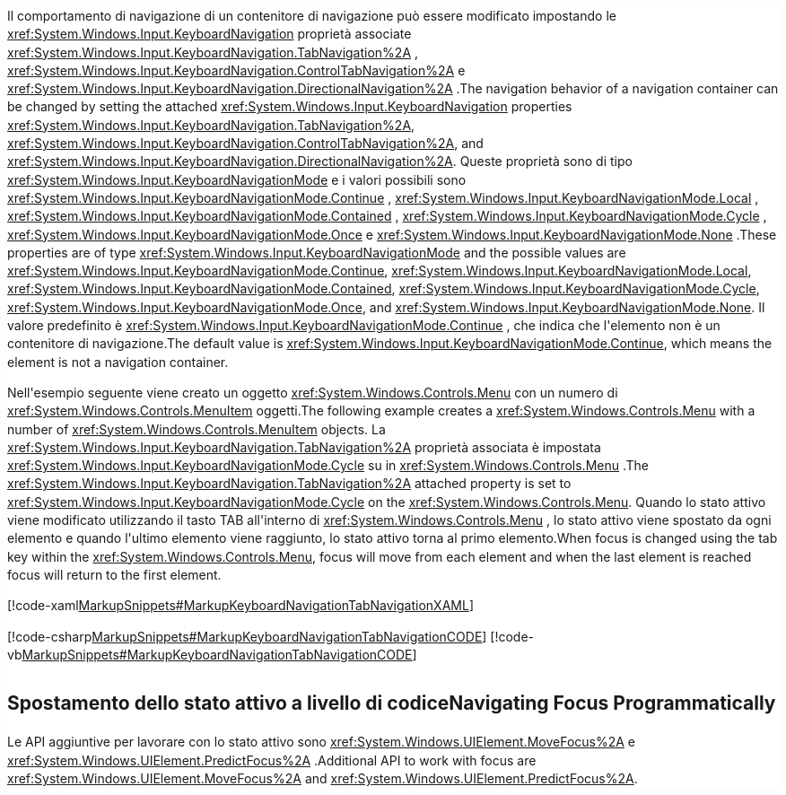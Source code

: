  <span data-ttu-id="3db95-150">Il comportamento di navigazione di un contenitore di navigazione può essere modificato impostando le <xref:System.Windows.Input.KeyboardNavigation> proprietà associate <xref:System.Windows.Input.KeyboardNavigation.TabNavigation%2A> , <xref:System.Windows.Input.KeyboardNavigation.ControlTabNavigation%2A> e <xref:System.Windows.Input.KeyboardNavigation.DirectionalNavigation%2A> .</span><span class="sxs-lookup"><span data-stu-id="3db95-150">The navigation behavior of a navigation container can be changed by setting the attached <xref:System.Windows.Input.KeyboardNavigation> properties <xref:System.Windows.Input.KeyboardNavigation.TabNavigation%2A>, <xref:System.Windows.Input.KeyboardNavigation.ControlTabNavigation%2A>, and <xref:System.Windows.Input.KeyboardNavigation.DirectionalNavigation%2A>.</span></span>  <span data-ttu-id="3db95-151">Queste proprietà sono di tipo <xref:System.Windows.Input.KeyboardNavigationMode> e i valori possibili sono <xref:System.Windows.Input.KeyboardNavigationMode.Continue> , <xref:System.Windows.Input.KeyboardNavigationMode.Local> , <xref:System.Windows.Input.KeyboardNavigationMode.Contained> , <xref:System.Windows.Input.KeyboardNavigationMode.Cycle> , <xref:System.Windows.Input.KeyboardNavigationMode.Once> e <xref:System.Windows.Input.KeyboardNavigationMode.None> .</span><span class="sxs-lookup"><span data-stu-id="3db95-151">These properties are of type <xref:System.Windows.Input.KeyboardNavigationMode> and the possible values are <xref:System.Windows.Input.KeyboardNavigationMode.Continue>, <xref:System.Windows.Input.KeyboardNavigationMode.Local>, <xref:System.Windows.Input.KeyboardNavigationMode.Contained>, <xref:System.Windows.Input.KeyboardNavigationMode.Cycle>, <xref:System.Windows.Input.KeyboardNavigationMode.Once>, and <xref:System.Windows.Input.KeyboardNavigationMode.None>.</span></span>  <span data-ttu-id="3db95-152">Il valore predefinito è <xref:System.Windows.Input.KeyboardNavigationMode.Continue> , che indica che l'elemento non è un contenitore di navigazione.</span><span class="sxs-lookup"><span data-stu-id="3db95-152">The default value is <xref:System.Windows.Input.KeyboardNavigationMode.Continue>, which means the element is not a navigation container.</span></span>  
  
 <span data-ttu-id="3db95-153">Nell'esempio seguente viene creato un oggetto <xref:System.Windows.Controls.Menu> con un numero di <xref:System.Windows.Controls.MenuItem> oggetti.</span><span class="sxs-lookup"><span data-stu-id="3db95-153">The following example creates a <xref:System.Windows.Controls.Menu> with a number of <xref:System.Windows.Controls.MenuItem> objects.</span></span>  <span data-ttu-id="3db95-154">La <xref:System.Windows.Input.KeyboardNavigation.TabNavigation%2A> proprietà associata è impostata <xref:System.Windows.Input.KeyboardNavigationMode.Cycle> su in <xref:System.Windows.Controls.Menu> .</span><span class="sxs-lookup"><span data-stu-id="3db95-154">The <xref:System.Windows.Input.KeyboardNavigation.TabNavigation%2A> attached property is set to <xref:System.Windows.Input.KeyboardNavigationMode.Cycle> on the <xref:System.Windows.Controls.Menu>.</span></span>  <span data-ttu-id="3db95-155">Quando lo stato attivo viene modificato utilizzando il tasto TAB all'interno di <xref:System.Windows.Controls.Menu> , lo stato attivo viene spostato da ogni elemento e quando l'ultimo elemento viene raggiunto, lo stato attivo torna al primo elemento.</span><span class="sxs-lookup"><span data-stu-id="3db95-155">When focus is changed using the tab key within the <xref:System.Windows.Controls.Menu>, focus will move from each element and when the last element is reached focus will return to the first element.</span></span>  
  
 [!code-xaml[MarkupSnippets#MarkupKeyboardNavigationTabNavigationXAML](~/samples/snippets/csharp/VS_Snippets_Wpf/MarkupSnippets/CSharp/Window1.xaml#markupkeyboardnavigationtabnavigationxaml)]  
  
 [!code-csharp[MarkupSnippets#MarkupKeyboardNavigationTabNavigationCODE](~/samples/snippets/csharp/VS_Snippets_Wpf/MarkupSnippets/CSharp/Window1.xaml.cs#markupkeyboardnavigationtabnavigationcode)]
 [!code-vb[MarkupSnippets#MarkupKeyboardNavigationTabNavigationCODE](~/samples/snippets/visualbasic/VS_Snippets_Wpf/MarkupSnippets/visualbasic/window1.xaml.vb#markupkeyboardnavigationtabnavigationcode)]  
  
<a name="Manipulating_Focus_Programmatically"></a>
## <a name="navigating-focus-programmatically"></a><span data-ttu-id="3db95-156">Spostamento dello stato attivo a livello di codice</span><span class="sxs-lookup"><span data-stu-id="3db95-156">Navigating Focus Programmatically</span></span>  
 <span data-ttu-id="3db95-157">Le API aggiuntive per lavorare con lo stato attivo sono <xref:System.Windows.UIElement.MoveFocus%2A> e <xref:System.Windows.UIElement.PredictFocus%2A> .</span><span class="sxs-lookup"><span data-stu-id="3db95-157">Additional API to work with focus are <xref:System.Windows.UIElement.MoveFocus%2A> and <xref:System.Windows.UIElement.PredictFocus%2A>.</span></span>  
  